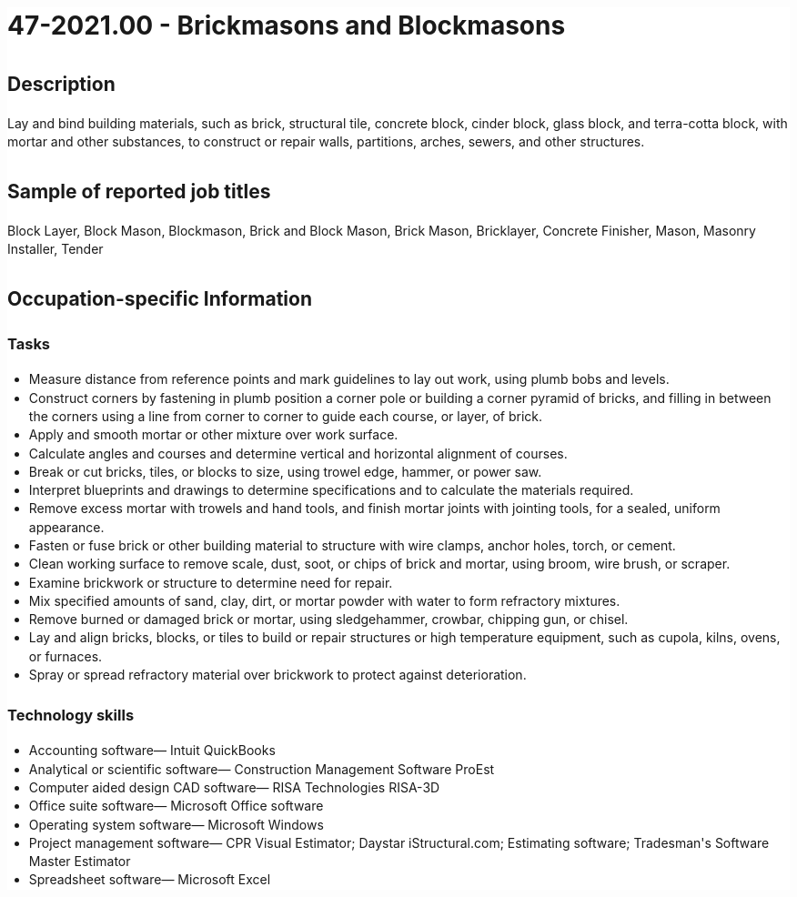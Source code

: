 # 47-2021.00 - Brickmasons and Blockmasons

## Description
Lay and bind building materials, such as brick, structural tile, concrete block, cinder block, glass block, and terra-cotta block, with mortar and other substances, to construct or repair walls, partitions, arches, sewers, and other structures.

## Sample of reported job titles
Block Layer, Block Mason, Blockmason, Brick and Block Mason, Brick Mason, Bricklayer, Concrete Finisher, Mason, Masonry Installer, Tender

## Occupation-specific Information
### Tasks
- Measure distance from reference points and mark guidelines to lay out work, using plumb bobs and levels.
- Construct corners by fastening in plumb position a corner pole or building a corner pyramid of bricks, and filling in between the corners using a line from corner to corner to guide each course, or layer, of brick.
- Apply and smooth mortar or other mixture over work surface.
- Calculate angles and courses and determine vertical and horizontal alignment of courses.
- Break or cut bricks, tiles, or blocks to size, using trowel edge, hammer, or power saw.
- Interpret blueprints and drawings to determine specifications and to calculate the materials required.
- Remove excess mortar with trowels and hand tools, and finish mortar joints with jointing tools, for a sealed, uniform appearance.
- Fasten or fuse brick or other building material to structure with wire clamps, anchor holes, torch, or cement.
- Clean working surface to remove scale, dust, soot, or chips of brick and mortar, using broom, wire brush, or scraper.
- Examine brickwork or structure to determine need for repair.
- Mix specified amounts of sand, clay, dirt, or mortar powder with water to form refractory mixtures.
- Remove burned or damaged brick or mortar, using sledgehammer, crowbar, chipping gun, or chisel.
- Lay and align bricks, blocks, or tiles to build or repair structures or high temperature equipment, such as cupola, kilns, ovens, or furnaces.
- Spray or spread refractory material over brickwork to protect against deterioration.

### Technology skills
- Accounting software— Intuit QuickBooks
- Analytical or scientific software— Construction Management Software ProEst
- Computer aided design CAD software— RISA Technologies RISA-3D
- Office suite software— Microsoft Office software
- Operating system software— Microsoft Windows
- Project management software— CPR Visual Estimator; Daystar iStructural.com; Estimating software; Tradesman's Software Master Estimator
- Spreadsheet software— Microsoft Excel
